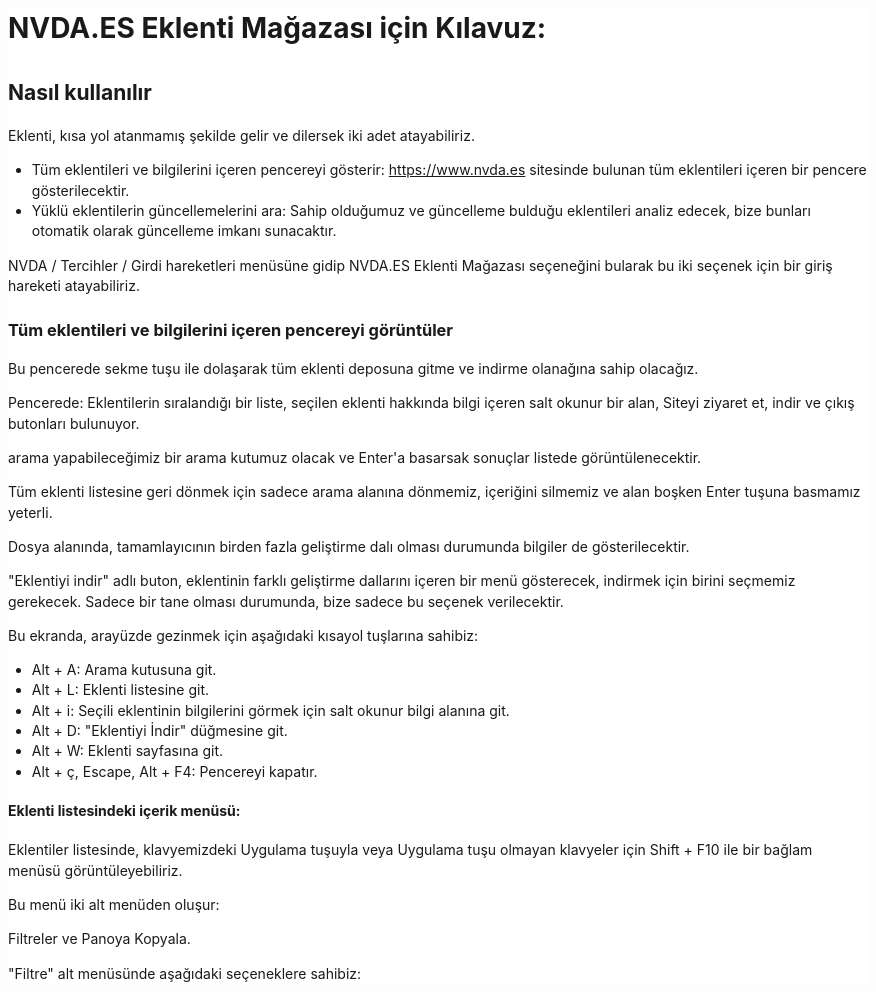 # NVDA.ES Eklenti Mağazası  için Kılavuz:  

## Nasıl kullanılır

Eklenti, kısa yol atanmamış şekilde gelir ve dilersek iki adet atayabiliriz.  

* Tüm eklentileri ve bilgilerini içeren pencereyi gösterir: https://www.nvda.es sitesinde bulunan tüm eklentileri içeren bir pencere gösterilecektir.  
* Yüklü eklentilerin güncellemelerini ara: Sahip olduğumuz ve güncelleme bulduğu eklentileri analiz edecek, bize bunları otomatik olarak güncelleme imkanı sunacaktır.  

NVDA / Tercihler / Girdi hareketleri menüsüne gidip NVDA.ES Eklenti Mağazası seçeneğini bularak bu iki seçenek için bir giriş hareketi atayabiliriz.  

### Tüm eklentileri ve bilgilerini içeren pencereyi görüntüler  

Bu pencerede sekme tuşu ile dolaşarak tüm eklenti deposuna gitme ve indirme olanağına sahip olacağız.  

Pencerede: Eklentilerin sıralandığı bir liste, seçilen eklenti hakkında bilgi içeren salt okunur bir alan, Siteyi ziyaret et, indir ve çıkış butonları bulunuyor.  

arama yapabileceğimiz bir arama kutumuz olacak ve Enter'a basarsak sonuçlar listede görüntülenecektir.  

Tüm eklenti listesine geri dönmek için sadece arama alanına dönmemiz, içeriğini silmemiz ve alan boşken Enter tuşuna basmamız yeterli.  

Dosya alanında, tamamlayıcının birden fazla geliştirme dalı olması durumunda bilgiler de gösterilecektir.  

"Eklentiyi indir" adlı buton, eklentinin farklı geliştirme dallarını içeren bir menü gösterecek, indirmek için birini seçmemiz gerekecek. Sadece bir tane olması durumunda, bize sadece bu seçenek verilecektir.  

Bu ekranda, arayüzde gezinmek için aşağıdaki kısayol tuşlarına sahibiz:  

* Alt + A: Arama kutusuna git.  
* Alt + L: Eklenti listesine git.  
* Alt + i: Seçili eklentinin bilgilerini görmek için salt okunur bilgi alanına git.  
* Alt + D: "Eklentiyi İndir" düğmesine git.  
* Alt + W: Eklenti sayfasına git.  
* Alt + ç, Escape, Alt + F4: Pencereyi kapatır.  

#### Eklenti listesindeki içerik menüsü:  

Eklentiler listesinde, klavyemizdeki Uygulama tuşuyla veya Uygulama tuşu olmayan klavyeler için Shift + F10 ile bir bağlam menüsü görüntüleyebiliriz.  

Bu menü iki alt menüden oluşur:  

Filtreler ve Panoya Kopyala.  

"Filtre" alt menüsünde aşağıdaki seçeneklere sahibiz:  
